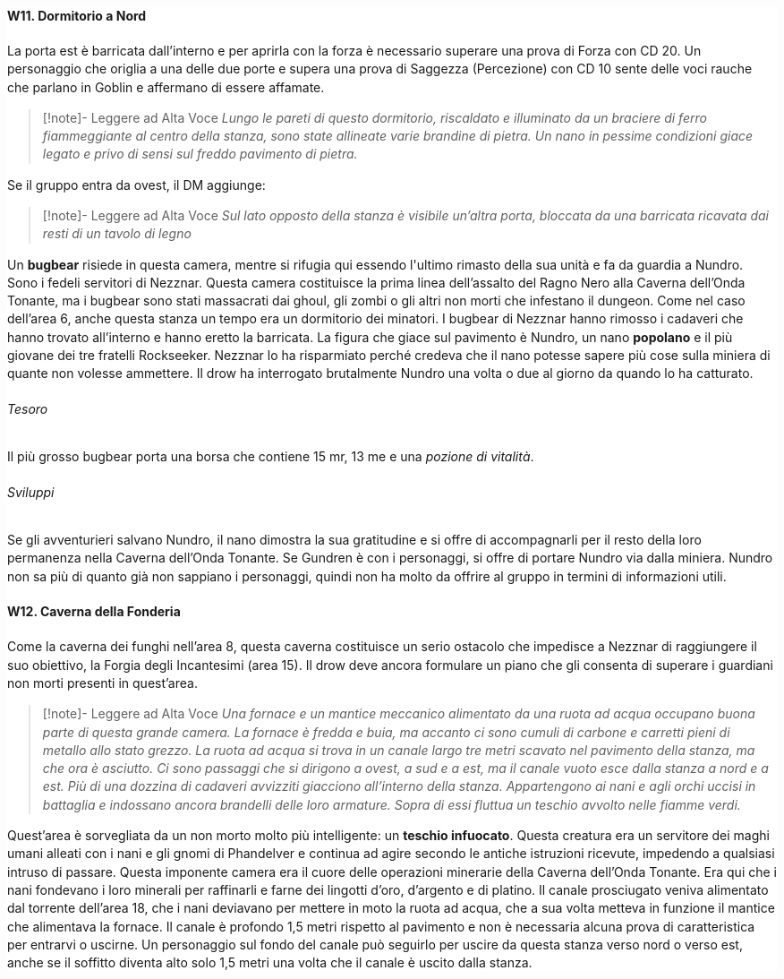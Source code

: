 #### W11. Dormitorio a Nord
La porta est è barricata dall’interno e per aprirla con la forza è necessario superare una prova di Forza con CD 20. Un personaggio che origlia a una delle due porte e supera una prova di Saggezza (Percezione) con CD 10 sente delle voci rauche che parlano in Goblin e affermano di essere affamate.

>[!note]- Leggere ad Alta Voce
>*Lungo le pareti di questo dormitorio, riscaldato e illuminato da un braciere di ferro fiammeggiante al centro della stanza, sono state allineate varie brandine di pietra. Un nano in pessime condizioni giace legato e privo di sensi sul freddo pavimento di pietra.*

Se il gruppo entra da ovest, il DM aggiunge:

>[!note]- Leggere ad Alta Voce
>*Sul lato opposto della stanza è visibile un’altra porta, bloccata da una barricata ricavata dai resti di un tavolo di legno*

Un **bugbear** risiede in questa camera, mentre si rifugia qui essendo l'ultimo rimasto della sua unità e fa da guardia a Nundro. Sono i fedeli servitori di Nezznar. Questa camera costituisce la prima linea dell’assalto del Ragno Nero alla Caverna dell’Onda Tonante, ma i bugbear sono stati massacrati dai ghoul, gli zombi o gli altri non morti che infestano il dungeon.
Come nel caso dell’area 6, anche questa stanza un tempo era un dormitorio dei minatori. I bugbear di Nezznar hanno rimosso i cadaveri che hanno trovato all’interno e hanno eretto la barricata.
La figura che giace sul pavimento è Nundro, un nano **popolano** e il più giovane dei tre fratelli Rockseeker. Nezznar lo ha risparmiato perché credeva che il nano potesse sapere più cose sulla miniera di quante non volesse ammettere. Il drow ha interrogato brutalmente Nundro una volta o due al giorno da quando lo ha catturato.

###### Tesoro
Il più grosso bugbear porta una borsa che contiene 15 mr, 13 me e una *pozione di vitalità*.

###### Sviluppi
Se gli avventurieri salvano Nundro, il nano dimostra la sua gratitudine e si offre di accompagnarli per il resto della loro permanenza nella Caverna dell’Onda Tonante. Se Gundren è con i personaggi, si offre di portare Nundro via dalla miniera. Nundro non sa più di quanto già non sappiano i personaggi, quindi non ha molto da offrire al gruppo in termini di informazioni utili. 

#### W12. Caverna della Fonderia
Come la caverna dei funghi nell’area 8, questa caverna costituisce un serio ostacolo che impedisce a Nezznar di raggiungere il suo obiettivo, la Forgia degli Incantesimi (area 15). Il drow deve ancora formulare un piano che gli consenta di superare i guardiani non morti presenti in quest’area.

>[!note]- Leggere ad Alta Voce
>*Una fornace e un mantice meccanico alimentato da una ruota ad acqua occupano buona parte di questa grande camera. La fornace è fredda e buia, ma accanto ci sono cumuli di carbone e carretti pieni di metallo allo stato grezzo. La ruota ad acqua si trova in un canale largo tre metri scavato nel pavimento della stanza, ma che ora è asciutto. Ci sono passaggi che si dirigono a ovest, a sud e a est, ma il canale vuoto esce dalla stanza a nord e a est.*
>*Più di una dozzina di cadaveri avvizziti giacciono all’interno della stanza. Appartengono ai nani e agli orchi uccisi in battaglia e indossano ancora brandelli delle loro armature. Sopra di essi fluttua un teschio avvolto nelle fiamme verdi.*

Quest’area è sorvegliata da un non morto molto più intelligente: un **teschio infuocato**. Questa creatura era un servitore dei maghi umani alleati con i nani e gli gnomi di Phandelver e continua ad agire secondo le antiche istruzioni ricevute, impedendo a qualsiasi intruso di passare.
Questa imponente camera era il cuore delle operazioni minerarie della Caverna dell’Onda Tonante. Era qui che i nani fondevano i loro minerali per raffinarli e farne dei lingotti d’oro, d’argento e di platino. Il canale prosciugato veniva alimentato dal torrente dell’area 18, che i nani deviavano per mettere in moto la ruota ad acqua, che a sua volta metteva in funzione il mantice che alimentava la fornace.
Il canale è profondo 1,5 metri rispetto al pavimento e non è necessaria alcuna prova di caratteristica per entrarvi o uscirne. Un personaggio sul fondo del canale può seguirlo per uscire da questa stanza verso nord o verso est, anche se il soffitto diventa alto solo 1,5 metri una volta che il canale è uscito dalla stanza.
